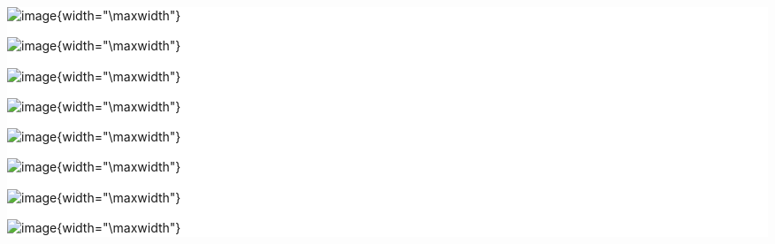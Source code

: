 ![image](figure/unnamed-chunk-40-1){width="\maxwidth"}

![image](figure/unnamed-chunk-40-2){width="\maxwidth"}

![image](figure/unnamed-chunk-40-3){width="\maxwidth"}

![image](figure/unnamed-chunk-40-4){width="\maxwidth"}

![image](figure/unnamed-chunk-40-5){width="\maxwidth"}

![image](figure/unnamed-chunk-40-6){width="\maxwidth"}

![image](figure/unnamed-chunk-40-7){width="\maxwidth"}

![image](figure/unnamed-chunk-40-8){width="\maxwidth"}

[^1]: <https://cran.r-project.org/doc/manuals/r-devel/R-lang.html#Operators>

[^2]: <https://cran.r-project.org/doc/manuals/r-devel/R-lang.html#Objects>

[^3]: <https://stackoverflow.com/questions/5963269/how-to-make-a-great-r-reproducible-example>

[^4]: <https://cran.r-project.org/doc/manuals/r-release/R-lang.html#Introduction>

[^5]: <http://publish.illinois.edu/johnrgallagher/files/2015/10/BaseGraphicsCheatsheet.pdf>

[^6]: <http://cloford.com/resources/colours/500col.htm>

[^7]: <https://www.sci.unich.it/~francesc/teaching/network/eigenvector.html>

[^8]: <https://snap.stanford.edu/data/>

[^9]: <http://networkrepository.com/>

[^10]: <https://stackoverflow.com/questions/9471906/what-are-the-differences-between-community-detection-algorithms-in-igraph/>

[^11]: <https://stackoverflow.com/questions/39290909/igraph-resolving-tight-overlapping-nodes>
